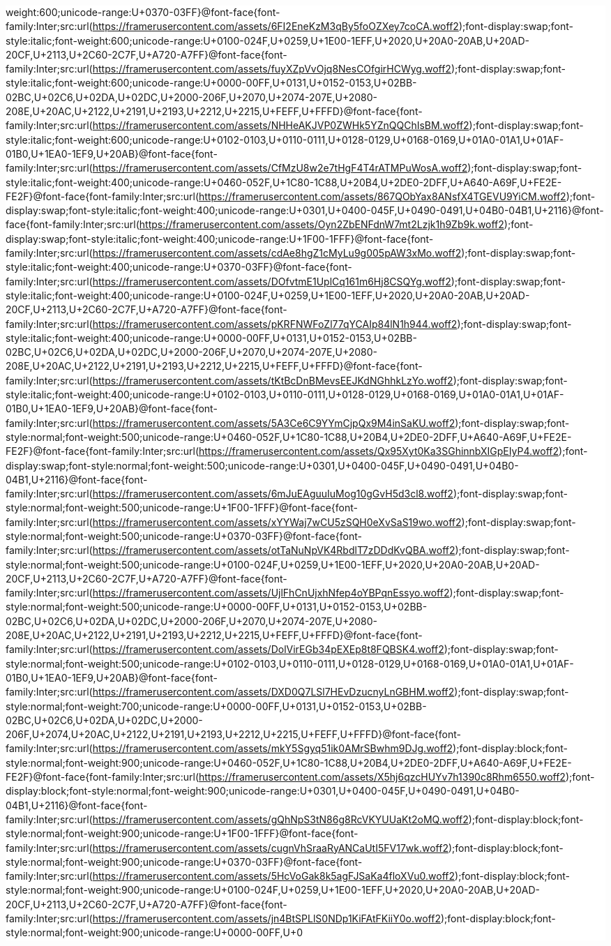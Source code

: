 weight:600;unicode-range:U+0370-03FF}@font-face{font-family:Inter;src:url(https://framerusercontent.com/assets/6FI2EneKzM3qBy5foOZXey7coCA.woff2);font-display:swap;font-style:italic;font-weight:600;unicode-range:U+0100-024F,U+0259,U+1E00-1EFF,U+2020,U+20A0-20AB,U+20AD-20CF,U+2113,U+2C60-2C7F,U+A720-A7FF}@font-face{font-family:Inter;src:url(https://framerusercontent.com/assets/fuyXZpVvOjq8NesCOfgirHCWyg.woff2);font-display:swap;font-style:italic;font-weight:600;unicode-range:U+0000-00FF,U+0131,U+0152-0153,U+02BB-02BC,U+02C6,U+02DA,U+02DC,U+2000-206F,U+2070,U+2074-207E,U+2080-208E,U+20AC,U+2122,U+2191,U+2193,U+2212,U+2215,U+FEFF,U+FFFD}@font-face{font-family:Inter;src:url(https://framerusercontent.com/assets/NHHeAKJVP0ZWHk5YZnQQChIsBM.woff2);font-display:swap;font-style:italic;font-weight:600;unicode-range:U+0102-0103,U+0110-0111,U+0128-0129,U+0168-0169,U+01A0-01A1,U+01AF-01B0,U+1EA0-1EF9,U+20AB}@font-face{font-family:Inter;src:url(https://framerusercontent.com/assets/CfMzU8w2e7tHgF4T4rATMPuWosA.woff2);font-display:swap;font-style:italic;font-weight:400;unicode-range:U+0460-052F,U+1C80-1C88,U+20B4,U+2DE0-2DFF,U+A640-A69F,U+FE2E-FE2F}@font-face{font-family:Inter;src:url(https://framerusercontent.com/assets/867QObYax8ANsfX4TGEVU9YiCM.woff2);font-display:swap;font-style:italic;font-weight:400;unicode-range:U+0301,U+0400-045F,U+0490-0491,U+04B0-04B1,U+2116}@font-face{font-family:Inter;src:url(https://framerusercontent.com/assets/Oyn2ZbENFdnW7mt2Lzjk1h9Zb9k.woff2);font-display:swap;font-style:italic;font-weight:400;unicode-range:U+1F00-1FFF}@font-face{font-family:Inter;src:url(https://framerusercontent.com/assets/cdAe8hgZ1cMyLu9g005pAW3xMo.woff2);font-display:swap;font-style:italic;font-weight:400;unicode-range:U+0370-03FF}@font-face{font-family:Inter;src:url(https://framerusercontent.com/assets/DOfvtmE1UplCq161m6Hj8CSQYg.woff2);font-display:swap;font-style:italic;font-weight:400;unicode-range:U+0100-024F,U+0259,U+1E00-1EFF,U+2020,U+20A0-20AB,U+20AD-20CF,U+2113,U+2C60-2C7F,U+A720-A7FF}@font-face{font-family:Inter;src:url(https://framerusercontent.com/assets/pKRFNWFoZl77qYCAIp84lN1h944.woff2);font-display:swap;font-style:italic;font-weight:400;unicode-range:U+0000-00FF,U+0131,U+0152-0153,U+02BB-02BC,U+02C6,U+02DA,U+02DC,U+2000-206F,U+2070,U+2074-207E,U+2080-208E,U+20AC,U+2122,U+2191,U+2193,U+2212,U+2215,U+FEFF,U+FFFD}@font-face{font-family:Inter;src:url(https://framerusercontent.com/assets/tKtBcDnBMevsEEJKdNGhhkLzYo.woff2);font-display:swap;font-style:italic;font-weight:400;unicode-range:U+0102-0103,U+0110-0111,U+0128-0129,U+0168-0169,U+01A0-01A1,U+01AF-01B0,U+1EA0-1EF9,U+20AB}@font-face{font-family:Inter;src:url(https://framerusercontent.com/assets/5A3Ce6C9YYmCjpQx9M4inSaKU.woff2);font-display:swap;font-style:normal;font-weight:500;unicode-range:U+0460-052F,U+1C80-1C88,U+20B4,U+2DE0-2DFF,U+A640-A69F,U+FE2E-FE2F}@font-face{font-family:Inter;src:url(https://framerusercontent.com/assets/Qx95Xyt0Ka3SGhinnbXIGpEIyP4.woff2);font-display:swap;font-style:normal;font-weight:500;unicode-range:U+0301,U+0400-045F,U+0490-0491,U+04B0-04B1,U+2116}@font-face{font-family:Inter;src:url(https://framerusercontent.com/assets/6mJuEAguuIuMog10gGvH5d3cl8.woff2);font-display:swap;font-style:normal;font-weight:500;unicode-range:U+1F00-1FFF}@font-face{font-family:Inter;src:url(https://framerusercontent.com/assets/xYYWaj7wCU5zSQH0eXvSaS19wo.woff2);font-display:swap;font-style:normal;font-weight:500;unicode-range:U+0370-03FF}@font-face{font-family:Inter;src:url(https://framerusercontent.com/assets/otTaNuNpVK4RbdlT7zDDdKvQBA.woff2);font-display:swap;font-style:normal;font-weight:500;unicode-range:U+0100-024F,U+0259,U+1E00-1EFF,U+2020,U+20A0-20AB,U+20AD-20CF,U+2113,U+2C60-2C7F,U+A720-A7FF}@font-face{font-family:Inter;src:url(https://framerusercontent.com/assets/UjlFhCnUjxhNfep4oYBPqnEssyo.woff2);font-display:swap;font-style:normal;font-weight:500;unicode-range:U+0000-00FF,U+0131,U+0152-0153,U+02BB-02BC,U+02C6,U+02DA,U+02DC,U+2000-206F,U+2070,U+2074-207E,U+2080-208E,U+20AC,U+2122,U+2191,U+2193,U+2212,U+2215,U+FEFF,U+FFFD}@font-face{font-family:Inter;src:url(https://framerusercontent.com/assets/DolVirEGb34pEXEp8t8FQBSK4.woff2);font-display:swap;font-style:normal;font-weight:500;unicode-range:U+0102-0103,U+0110-0111,U+0128-0129,U+0168-0169,U+01A0-01A1,U+01AF-01B0,U+1EA0-1EF9,U+20AB}@font-face{font-family:Inter;src:url(https://framerusercontent.com/assets/DXD0Q7LSl7HEvDzucnyLnGBHM.woff2);font-display:swap;font-style:normal;font-weight:700;unicode-range:U+0000-00FF,U+0131,U+0152-0153,U+02BB-02BC,U+02C6,U+02DA,U+02DC,U+2000-206F,U+2074,U+20AC,U+2122,U+2191,U+2193,U+2212,U+2215,U+FEFF,U+FFFD}@font-face{font-family:Inter;src:url(https://framerusercontent.com/assets/mkY5Sgyq51ik0AMrSBwhm9DJg.woff2);font-display:block;font-style:normal;font-weight:900;unicode-range:U+0460-052F,U+1C80-1C88,U+20B4,U+2DE0-2DFF,U+A640-A69F,U+FE2E-FE2F}@font-face{font-family:Inter;src:url(https://framerusercontent.com/assets/X5hj6qzcHUYv7h1390c8Rhm6550.woff2);font-display:block;font-style:normal;font-weight:900;unicode-range:U+0301,U+0400-045F,U+0490-0491,U+04B0-04B1,U+2116}@font-face{font-family:Inter;src:url(https://framerusercontent.com/assets/gQhNpS3tN86g8RcVKYUUaKt2oMQ.woff2);font-display:block;font-style:normal;font-weight:900;unicode-range:U+1F00-1FFF}@font-face{font-family:Inter;src:url(https://framerusercontent.com/assets/cugnVhSraaRyANCaUtI5FV17wk.woff2);font-display:block;font-style:normal;font-weight:900;unicode-range:U+0370-03FF}@font-face{font-family:Inter;src:url(https://framerusercontent.com/assets/5HcVoGak8k5agFJSaKa4floXVu0.woff2);font-display:block;font-style:normal;font-weight:900;unicode-range:U+0100-024F,U+0259,U+1E00-1EFF,U+2020,U+20A0-20AB,U+20AD-20CF,U+2113,U+2C60-2C7F,U+A720-A7FF}@font-face{font-family:Inter;src:url(https://framerusercontent.com/assets/jn4BtSPLlS0NDp1KiFAtFKiiY0o.woff2);font-display:block;font-style:normal;font-weight:900;unicode-range:U+0000-00FF,U+0